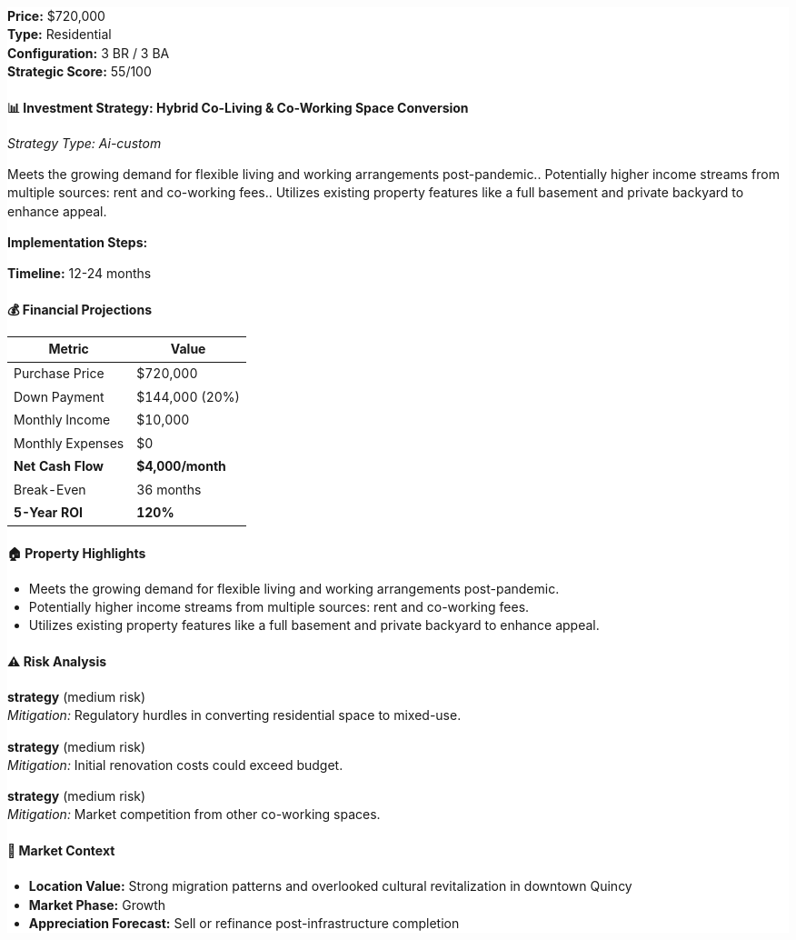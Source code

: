 **Price:** $720,000  
**Type:** Residential  
**Configuration:** 3 BR / 3 BA  
**Strategic Score:** 55/100

#### 📊 Investment Strategy: Hybrid Co-Living & Co-Working Space Conversion
*Strategy Type: Ai-custom*

Meets the growing demand for flexible living and working arrangements post-pandemic.. Potentially higher income streams from multiple sources: rent and co-working fees.. Utilizes existing property features like a full basement and private backyard to enhance appeal.

**Implementation Steps:**


**Timeline:** 12-24 months

#### 💰 Financial Projections

| Metric | Value |
|--------|-------|
| Purchase Price | $720,000 |
| Down Payment | $144,000 (20%) |
| Monthly Income | $10,000 |
| Monthly Expenses | $0 |
| **Net Cash Flow** | **$4,000/month** |
| Break-Even | 36 months |
| **5-Year ROI** | **120%** |

#### 🏠 Property Highlights
- Meets the growing demand for flexible living and working arrangements post-pandemic.
- Potentially higher income streams from multiple sources: rent and co-working fees.
- Utilizes existing property features like a full basement and private backyard to enhance appeal.

#### ⚠️ Risk Analysis

**strategy** (medium risk)  
*Mitigation:* Regulatory hurdles in converting residential space to mixed-use.

**strategy** (medium risk)  
*Mitigation:* Initial renovation costs could exceed budget.

**strategy** (medium risk)  
*Mitigation:* Market competition from other co-working spaces.

#### 📍 Market Context
- **Location Value:** Strong migration patterns and overlooked cultural revitalization in downtown Quincy
- **Market Phase:** Growth
- **Appreciation Forecast:** Sell or refinance post-infrastructure completion
